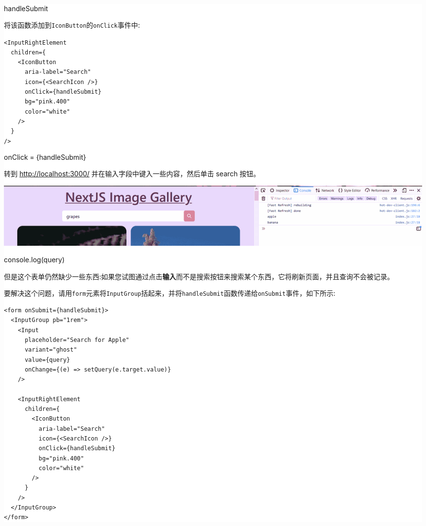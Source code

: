 handleSubmit

将该函数添加到`IconButton`的`onClick`事件中:

```
<InputRightElement
  children={
    <IconButton
      aria-label="Search"
      icon={<SearchIcon />}
      onClick={handleSubmit}
      bg="pink.400"
      color="white"
    />
  }
/> 
```

onClick = {handleSubmit}

转到 [http://localhost:3000/](http://localhost:3000/) 并在输入字段中键入一些内容，然后单击 search 按钮。

![image-90](img/8928eee6648176ee51155bbfba375864.png)

console.log(query)

但是这个表单仍然缺少一些东西:如果您试图通过点击**输入**而不是搜索按钮来搜索某个东西，它将刷新页面，并且查询不会被记录。

要解决这个问题，请用`form`元素将`InputGroup`括起来，并将`handleSubmit`函数传递给`onSubmit`事件，如下所示:

```
<form onSubmit={handleSubmit}>
  <InputGroup pb="1rem">
    <Input
      placeholder="Search for Apple"
      variant="ghost"
      value={query}
      onChange={(e) => setQuery(e.target.value)}
    />

    <InputRightElement
      children={
        <IconButton
          aria-label="Search"
          icon={<SearchIcon />}
          onClick={handleSubmit}
          bg="pink.400"
          color="white"
        />
      }
    />
  </InputGroup>
</form> 
```
